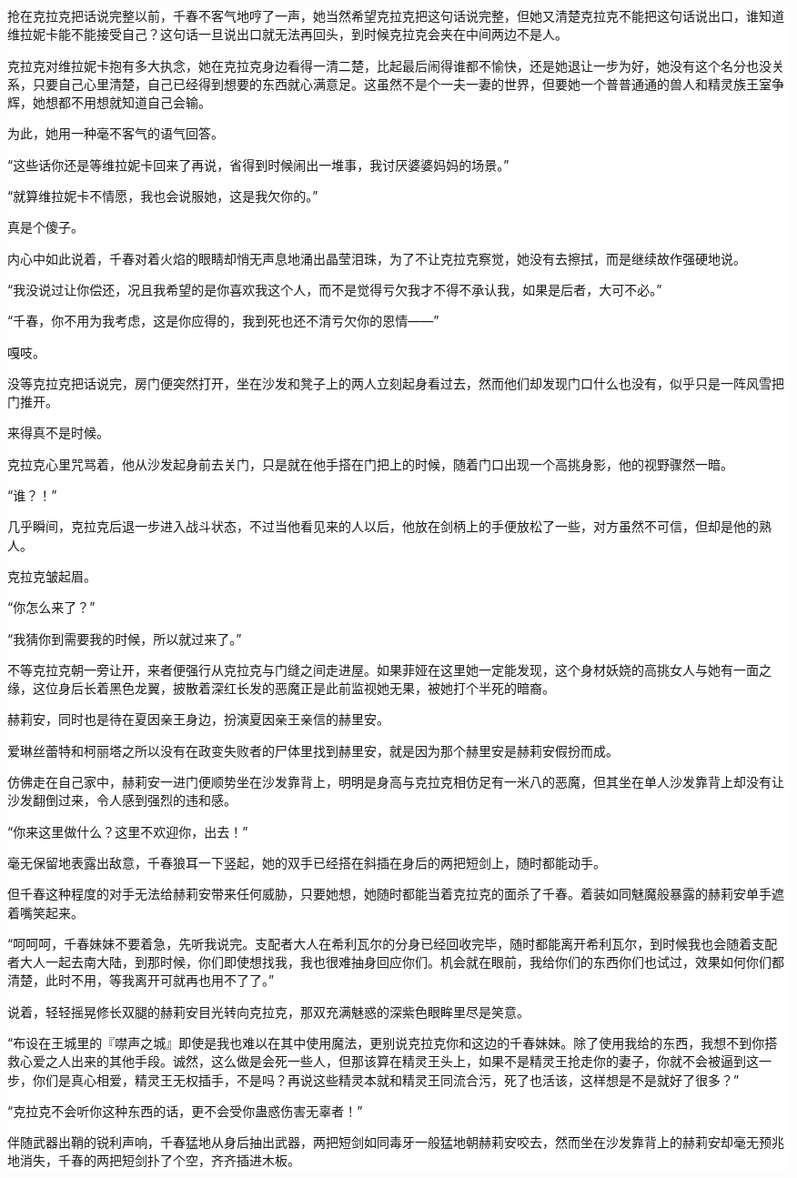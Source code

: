 抢在克拉克把话说完整以前，千春不客气地哼了一声，她当然希望克拉克把这句话说完整，但她又清楚克拉克不能把这句话说出口，谁知道维拉妮卡能不能接受自己？这句话一旦说出口就无法再回头，到时候克拉克会夹在中间两边不是人。

克拉克对维拉妮卡抱有多大执念，她在克拉克身边看得一清二楚，比起最后闹得谁都不愉快，还是她退让一步为好，她没有这个名分也没关系，只要自己心里清楚，自己已经得到想要的东西就心满意足。这虽然不是个一夫一妻的世界，但要她一个普普通通的兽人和精灵族王室争辉，她想都不用想就知道自己会输。

为此，她用一种毫不客气的语气回答。

“这些话你还是等维拉妮卡回来了再说，省得到时候闹出一堆事，我讨厌婆婆妈妈的场景。”

“就算维拉妮卡不情愿，我也会说服她，这是我欠你的。”

真是个傻子。

内心中如此说着，千春对着火焰的眼睛却悄无声息地涌出晶莹泪珠，为了不让克拉克察觉，她没有去擦拭，而是继续故作强硬地说。

“我没说过让你偿还，况且我希望的是你喜欢我这个人，而不是觉得亏欠我才不得不承认我，如果是后者，大可不必。”

“千春，你不用为我考虑，这是你应得的，我到死也还不清亏欠你的恩情——”

嘎吱。

没等克拉克把话说完，房门便突然打开，坐在沙发和凳子上的两人立刻起身看过去，然而他们却发现门口什么也没有，似乎只是一阵风雪把门推开。

来得真不是时候。

克拉克心里咒骂着，他从沙发起身前去关门，只是就在他手搭在门把上的时候，随着门口出现一个高挑身影，他的视野骤然一暗。

“谁？！”

几乎瞬间，克拉克后退一步进入战斗状态，不过当他看见来的人以后，他放在剑柄上的手便放松了一些，对方虽然不可信，但却是他的熟人。

克拉克皱起眉。

“你怎么来了？”

“我猜你到需要我的时候，所以就过来了。”

不等克拉克朝一旁让开，来者便强行从克拉克与门缝之间走进屋。如果菲娅在这里她一定能发现，这个身材妖娆的高挑女人与她有一面之缘，这位身后长着黑色龙翼，披散着深红长发的恶魔正是此前监视她无果，被她打个半死的暗裔。

赫莉安，同时也是待在夏因亲王身边，扮演夏因亲王亲信的赫里安。

爱琳丝蕾特和柯丽塔之所以没有在政变失败者的尸体里找到赫里安，就是因为那个赫里安是赫莉安假扮而成。

仿佛走在自己家中，赫莉安一进门便顺势坐在沙发靠背上，明明是身高与克拉克相仿足有一米八的恶魔，但其坐在单人沙发靠背上却没有让沙发翻倒过来，令人感到强烈的违和感。

“你来这里做什么？这里不欢迎你，出去！”

毫无保留地表露出敌意，千春狼耳一下竖起，她的双手已经搭在斜插在身后的两把短剑上，随时都能动手。

但千春这种程度的对手无法给赫莉安带来任何威胁，只要她想，她随时都能当着克拉克的面杀了千春。着装如同魅魔般暴露的赫莉安单手遮着嘴笑起来。

“呵呵呵，千春妹妹不要着急，先听我说完。支配者大人在希利瓦尔的分身已经回收完毕，随时都能离开希利瓦尔，到时候我也会随着支配者大人一起去南大陆，到那时候，你们即使想找我，我也很难抽身回应你们。机会就在眼前，我给你们的东西你们也试过，效果如何你们都清楚，此时不用，等我离开可就再也用不了了。”

说着，轻轻摇晃修长双腿的赫莉安目光转向克拉克，那双充满魅惑的深紫色眼眸里尽是笑意。

“布设在王城里的『噤声之城』即使是我也难以在其中使用魔法，更别说克拉克你和这边的千春妹妹。除了使用我给的东西，我想不到你搭救心爱之人出来的其他手段。诚然，这么做是会死一些人，但那该算在精灵王头上，如果不是精灵王抢走你的妻子，你就不会被逼到这一步，你们是真心相爱，精灵王无权插手，不是吗？再说这些精灵本就和精灵王同流合污，死了也活该，这样想是不是就好了很多？”

“克拉克不会听你这种东西的话，更不会受你蛊惑伤害无辜者！”

伴随武器出鞘的锐利声响，千春猛地从身后抽出武器，两把短剑如同毒牙一般猛地朝赫莉安咬去，然而坐在沙发靠背上的赫莉安却毫无预兆地消失，千春的两把短剑扑了个空，齐齐插进木板。
